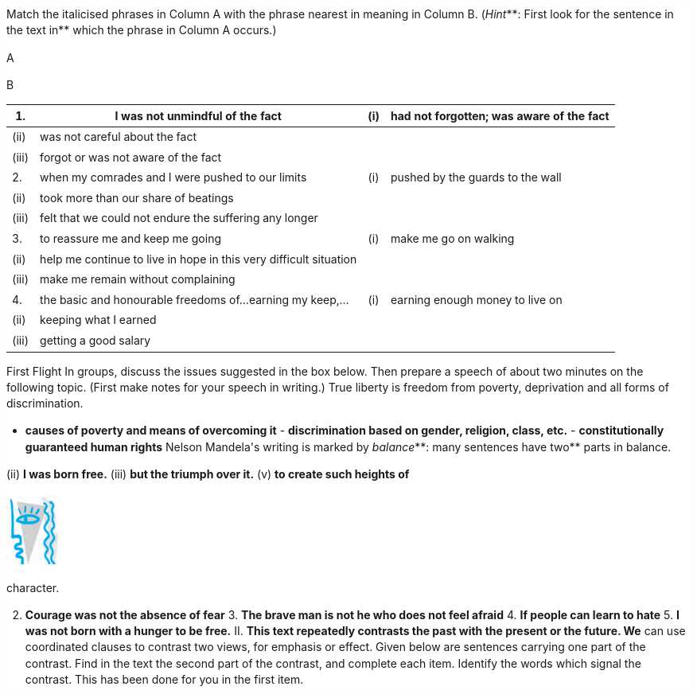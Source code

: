 Match the italicised phrases in Column A with the phrase nearest in meaning in Column B. (*Hint***: First look for the sentence in the text in**
which the phrase in Column A occurs.)

A

B

| 1.    | I was not unmindful of the fact                                   | (i)   | had not forgotten; was aware of the fact   |
|-------|-------------------------------------------------------------------|-------|--------------------------------------------|
| (ii)  | was not careful about the fact                                    |       |                                            |
| (iii) | forgot or was not aware of the fact                               |       |                                            |
| 2.    | when my comrades and I were pushed to our limits                  | (i)   | pushed by the guards to the wall           |
| (ii)  | took more than our share of beatings                              |       |                                            |
| (iii) | felt that we could not endure the suffering any longer            |       |                                            |
| 3.    | to reassure me and keep me going                                  | (i)   | make me go on walking                      |
| (ii)  | help me continue to live in hope in this very difficult situation |       |                                            |
| (iii) | make me remain without complaining                                |       |                                            |
| 4.    | the basic and honourable freedoms of…earning my keep,…            | (i)   | earning enough money to live on            |
| (ii)  | keeping what I earned                                             |       |                                            |
| (iii) | getting a good salary                                             |       |                                            |

First Flight In groups, discuss the issues suggested in the box below. Then prepare a speech of about two minutes on the following topic. (First make notes for your speech in writing.)
True liberty is freedom from poverty, deprivation and all forms of discrimination.

- **causes of poverty and means of overcoming it** - **discrimination based on gender, religion, class, etc.** - **constitutionally guaranteed human rights**
Nelson Mandela's writing is marked by *balance***: many sentences have two**
parts in balance.

(ii) **I was born free.**
(iii) **but the triumph over it.**
(v) **to create such heights of**

![11_image_0.png](11_image_0.png)

character.

2. **Courage was not the absence of fear** 3. **The brave man is not he who does not feel afraid** 4. **If people can learn to hate** 5. **I was not born with a hunger to be free.** 
II. **This text repeatedly contrasts the past with the present or the future. We**
can use coordinated clauses to contrast two views, for emphasis or effect. Given below are sentences carrying one part of the contrast. Find in the text the second part of the contrast, and complete each item. Identify the words which signal the contrast. This has been done for you in the first item.
